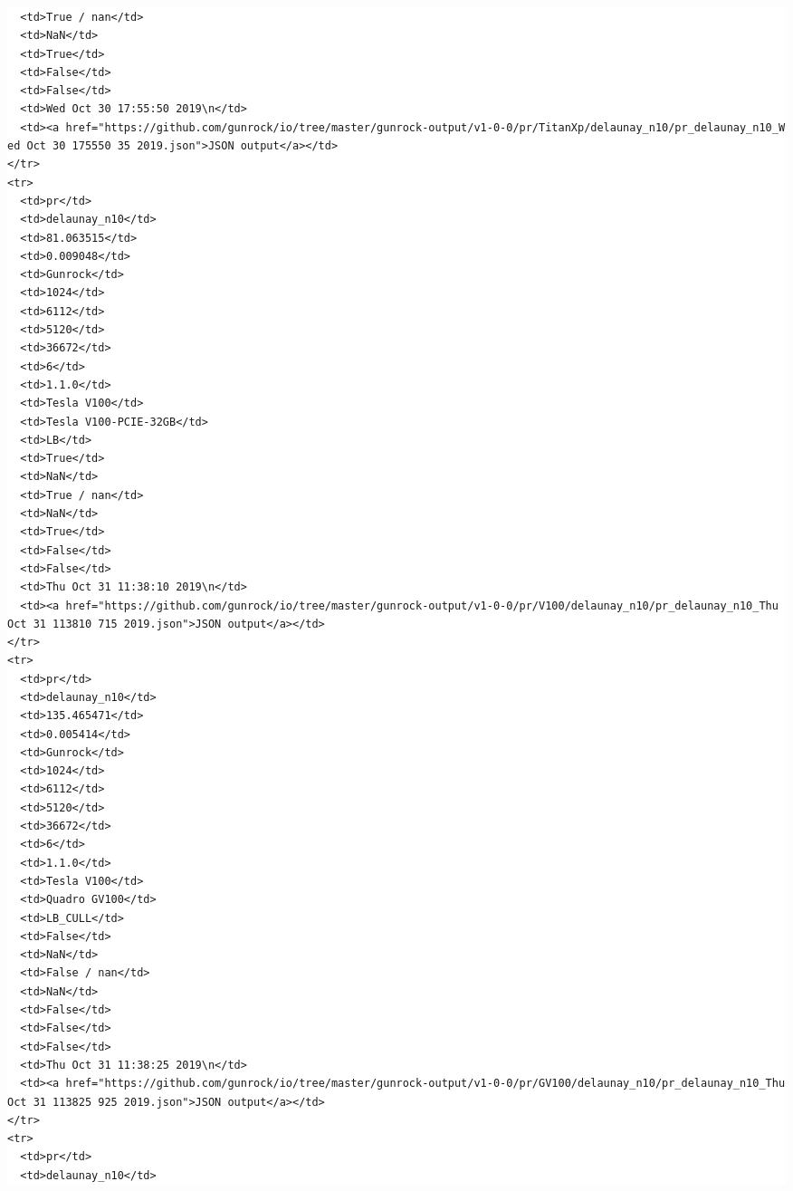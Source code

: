       <td>True / nan</td>
      <td>NaN</td>
      <td>True</td>
      <td>False</td>
      <td>False</td>
      <td>Wed Oct 30 17:55:50 2019\n</td>
      <td><a href="https://github.com/gunrock/io/tree/master/gunrock-output/v1-0-0/pr/TitanXp/delaunay_n10/pr_delaunay_n10_Wed Oct 30 175550 35 2019.json">JSON output</a></td>
    </tr>
    <tr>
      <td>pr</td>
      <td>delaunay_n10</td>
      <td>81.063515</td>
      <td>0.009048</td>
      <td>Gunrock</td>
      <td>1024</td>
      <td>6112</td>
      <td>5120</td>
      <td>36672</td>
      <td>6</td>
      <td>1.1.0</td>
      <td>Tesla V100</td>
      <td>Tesla V100-PCIE-32GB</td>
      <td>LB</td>
      <td>True</td>
      <td>NaN</td>
      <td>True / nan</td>
      <td>NaN</td>
      <td>True</td>
      <td>False</td>
      <td>False</td>
      <td>Thu Oct 31 11:38:10 2019\n</td>
      <td><a href="https://github.com/gunrock/io/tree/master/gunrock-output/v1-0-0/pr/V100/delaunay_n10/pr_delaunay_n10_Thu Oct 31 113810 715 2019.json">JSON output</a></td>
    </tr>
    <tr>
      <td>pr</td>
      <td>delaunay_n10</td>
      <td>135.465471</td>
      <td>0.005414</td>
      <td>Gunrock</td>
      <td>1024</td>
      <td>6112</td>
      <td>5120</td>
      <td>36672</td>
      <td>6</td>
      <td>1.1.0</td>
      <td>Tesla V100</td>
      <td>Quadro GV100</td>
      <td>LB_CULL</td>
      <td>False</td>
      <td>NaN</td>
      <td>False / nan</td>
      <td>NaN</td>
      <td>False</td>
      <td>False</td>
      <td>False</td>
      <td>Thu Oct 31 11:38:25 2019\n</td>
      <td><a href="https://github.com/gunrock/io/tree/master/gunrock-output/v1-0-0/pr/GV100/delaunay_n10/pr_delaunay_n10_Thu Oct 31 113825 925 2019.json">JSON output</a></td>
    </tr>
    <tr>
      <td>pr</td>
      <td>delaunay_n10</td>